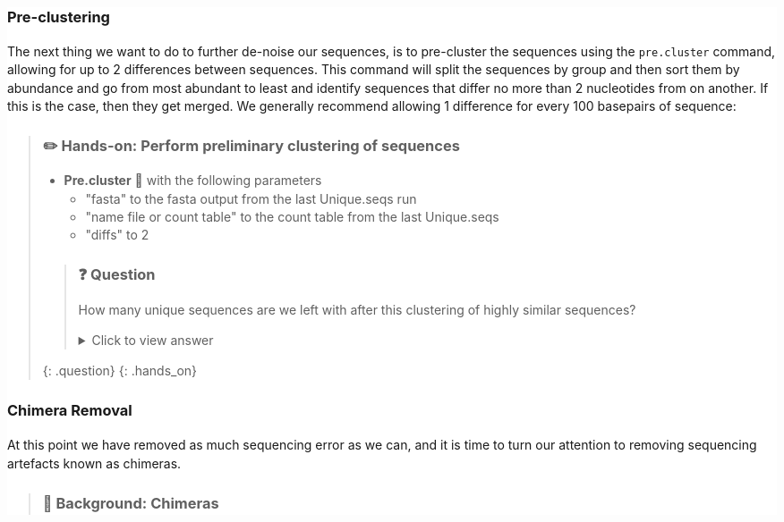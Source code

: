 
### Pre-clustering
The next thing we want to do to further de-noise our sequences, is to pre-cluster the sequences using the
`pre.cluster` command, allowing for up to 2 differences between sequences. This command will split the
sequences by group and then sort them by abundance and go from most abundant to least and identify
sequences that differ no more than 2 nucleotides from on another. If this is the case, then they get
merged. We generally recommend allowing 1 difference for every 100 basepairs of sequence:

> ### :pencil2: Hands-on: Perform preliminary clustering of sequences
>
> - **Pre.cluster** :wrench: with the following parameters
>   - "fasta" to the fasta output from the last Unique.seqs run
>   - "name file or count table" to the count table from the last Unique.seqs
>   - "diffs" to 2
>
> > ### :question: Question
> >
> >  How many unique sequences are we left with after this clustering of highly similar sequences?
> > <details><summary> Click to view answer</summary></details>
> {: .question}
{: .hands_on}


### Chimera Removal
At this point we have removed as much sequencing error as we can, and it is time to turn our attention to
removing sequencing artefacts known as chimeras.

> ### :book: Background: Chimeras